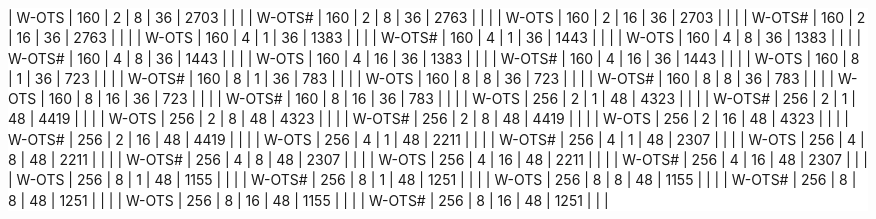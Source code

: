 | W-OTS  | 160      | 2              | 8          | 36                    | 2703                 |                 |                   |
| W-OTS# | 160      | 2              | 8          | 36                    | 2763                 |                 |                   |
| W-OTS  | 160      | 2              | 16         | 36                    | 2703                 |                 |                   |
| W-OTS# | 160      | 2              | 16         | 36                    | 2763                 |                 |                   |
| W-OTS  | 160      | 4              | 1          | 36                    | 1383                 |                 |                   |
| W-OTS# | 160      | 4              | 1          | 36                    | 1443                 |                 |                   |
| W-OTS  | 160      | 4              | 8          | 36                    | 1383                 |                 |                   |
| W-OTS# | 160      | 4              | 8          | 36                    | 1443                 |                 |                   |
| W-OTS  | 160      | 4              | 16         | 36                    | 1383                 |                 |                   |
| W-OTS# | 160      | 4              | 16         | 36                    | 1443                 |                 |                   |
| W-OTS  | 160      | 8              | 1          | 36                    | 723                  |                 |                   |
| W-OTS# | 160      | 8              | 1          | 36                    | 783                  |                 |                   |
| W-OTS  | 160      | 8              | 8          | 36                    | 723                  |                 |                   |
| W-OTS# | 160      | 8              | 8          | 36                    | 783                  |                 |                   |
| W-OTS  | 160      | 8              | 16         | 36                    | 723                  |                 |                   |
| W-OTS# | 160      | 8              | 16         | 36                    | 783                  |                 |                   |
| W-OTS  | 256      | 2              | 1          | 48                    | 4323                 |                 |                   |
| W-OTS# | 256      | 2              | 1          | 48                    | 4419                 |                 |                   |
| W-OTS  | 256      | 2              | 8          | 48                    | 4323                 |                 |                   |
| W-OTS# | 256      | 2              | 8          | 48                    | 4419                 |                 |                   |
| W-OTS  | 256      | 2              | 16         | 48                    | 4323                 |                 |                   |
| W-OTS# | 256      | 2              | 16         | 48                    | 4419                 |                 |                   |
| W-OTS  | 256      | 4              | 1          | 48                    | 2211                 |                 |                   |
| W-OTS# | 256      | 4              | 1          | 48                    | 2307                 |                 |                   |
| W-OTS  | 256      | 4              | 8          | 48                    | 2211                 |                 |                   |
| W-OTS# | 256      | 4              | 8          | 48                    | 2307                 |                 |                   |
| W-OTS  | 256      | 4              | 16         | 48                    | 2211                 |                 |                   |
| W-OTS# | 256      | 4              | 16         | 48                    | 2307                 |                 |                   |
| W-OTS  | 256      | 8              | 1          | 48                    | 1155                 |                 |                   |
| W-OTS# | 256      | 8              | 1          | 48                    | 1251                 |                 |                   |
| W-OTS  | 256      | 8              | 8          | 48                    | 1155                 |                 |                   |
| W-OTS# | 256      | 8              | 8          | 48                    | 1251                 |                 |                   |
| W-OTS  | 256      | 8              | 16         | 48                    | 1155                 |                 |                   |
| W-OTS# | 256      | 8              | 16         | 48                    | 1251                 |                 |                   |
